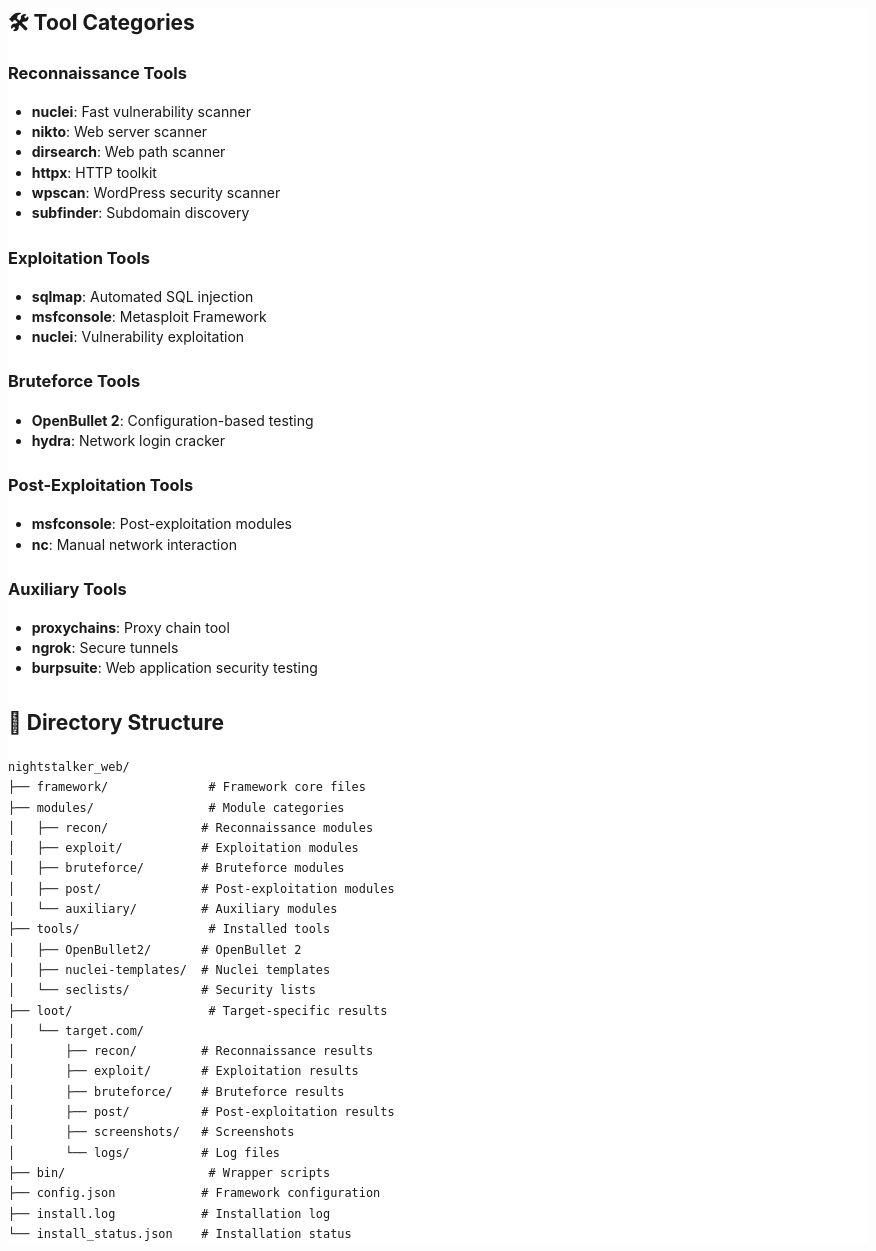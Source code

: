 ## 🛠️ Tool Categories

### Reconnaissance Tools
- **nuclei**: Fast vulnerability scanner
- **nikto**: Web server scanner
- **dirsearch**: Web path scanner
- **httpx**: HTTP toolkit
- **wpscan**: WordPress security scanner
- **subfinder**: Subdomain discovery

### Exploitation Tools
- **sqlmap**: Automated SQL injection
- **msfconsole**: Metasploit Framework
- **nuclei**: Vulnerability exploitation

### Bruteforce Tools
- **OpenBullet 2**: Configuration-based testing
- **hydra**: Network login cracker

### Post-Exploitation Tools
- **msfconsole**: Post-exploitation modules
- **nc**: Manual network interaction

### Auxiliary Tools
- **proxychains**: Proxy chain tool
- **ngrok**: Secure tunnels
- **burpsuite**: Web application security testing

## 📁 Directory Structure

```
nightstalker_web/
├── framework/              # Framework core files
├── modules/                # Module categories
│   ├── recon/             # Reconnaissance modules
│   ├── exploit/           # Exploitation modules
│   ├── bruteforce/        # Bruteforce modules
│   ├── post/              # Post-exploitation modules
│   └── auxiliary/         # Auxiliary modules
├── tools/                  # Installed tools
│   ├── OpenBullet2/       # OpenBullet 2
│   ├── nuclei-templates/  # Nuclei templates
│   └── seclists/          # Security lists
├── loot/                   # Target-specific results
│   └── target.com/
│       ├── recon/         # Reconnaissance results
│       ├── exploit/       # Exploitation results
│       ├── bruteforce/    # Bruteforce results
│       ├── post/          # Post-exploitation results
│       ├── screenshots/   # Screenshots
│       └── logs/          # Log files
├── bin/                    # Wrapper scripts
├── config.json            # Framework configuration
├── install.log            # Installation log
└── install_status.json    # Installation status
```
